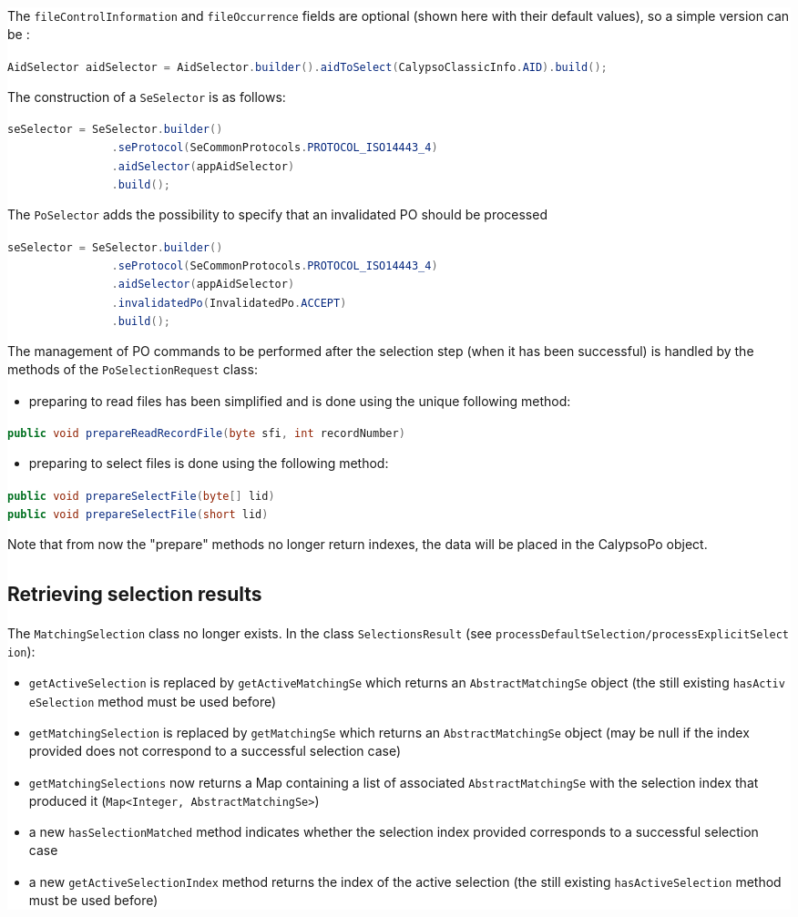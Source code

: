 The `fileControlInformation` and `fileOccurrence` fields are optional (shown here with their default values), so a simple version can be :
```java
AidSelector aidSelector = AidSelector.builder().aidToSelect(CalypsoClassicInfo.AID).build();
```

The construction of a `SeSelector` is as follows:
```java
seSelector = SeSelector.builder()
                .seProtocol(SeCommonProtocols.PROTOCOL_ISO14443_4)
                .aidSelector(appAidSelector)
                .build();
```

The `PoSelector` adds the possibility to specify that an invalidated PO should be processed
```java
seSelector = SeSelector.builder()
                .seProtocol(SeCommonProtocols.PROTOCOL_ISO14443_4)
                .aidSelector(appAidSelector)
                .invalidatedPo(InvalidatedPo.ACCEPT)
                .build();
```

The management of PO commands to be performed after the selection step (when it has been successful) is handled by the methods of the `PoSelectionRequest` class:

* preparing to read files has been simplified and is done using the unique following method:
```java
public void prepareReadRecordFile(byte sfi, int recordNumber)
``` 

* preparing to select files is done using the following method:
```java
public void prepareSelectFile(byte[] lid)
public void prepareSelectFile(short lid)
``` 

Note that from now the "prepare" methods no longer return indexes, the data will be placed in the CalypsoPo object.

## Retrieving selection results

The `MatchingSelection` class no longer exists.
In the class `SelectionsResult` (see `processDefaultSelection/processExplicitSelection`):

* `getActiveSelection` is replaced by `getActiveMatchingSe` which returns an `AbstractMatchingSe` object (the still existing `hasActiveSelection` method must be used before)

* `getMatchingSelection` is replaced by `getMatchingSe` which returns an `AbstractMatchingSe` object (may be null if the index provided does not correspond to a successful selection case)

* `getMatchingSelections` now returns a Map containing a list of associated `AbstractMatchingSe` with the selection index that produced it (`Map<Integer, AbstractMatchingSe>`)

* a new `hasSelectionMatched` method indicates whether the selection index provided corresponds to a successful selection case

* a new `getActiveSelectionIndex` method returns the index of the active selection (the still existing `hasActiveSelection` method must be used before)
